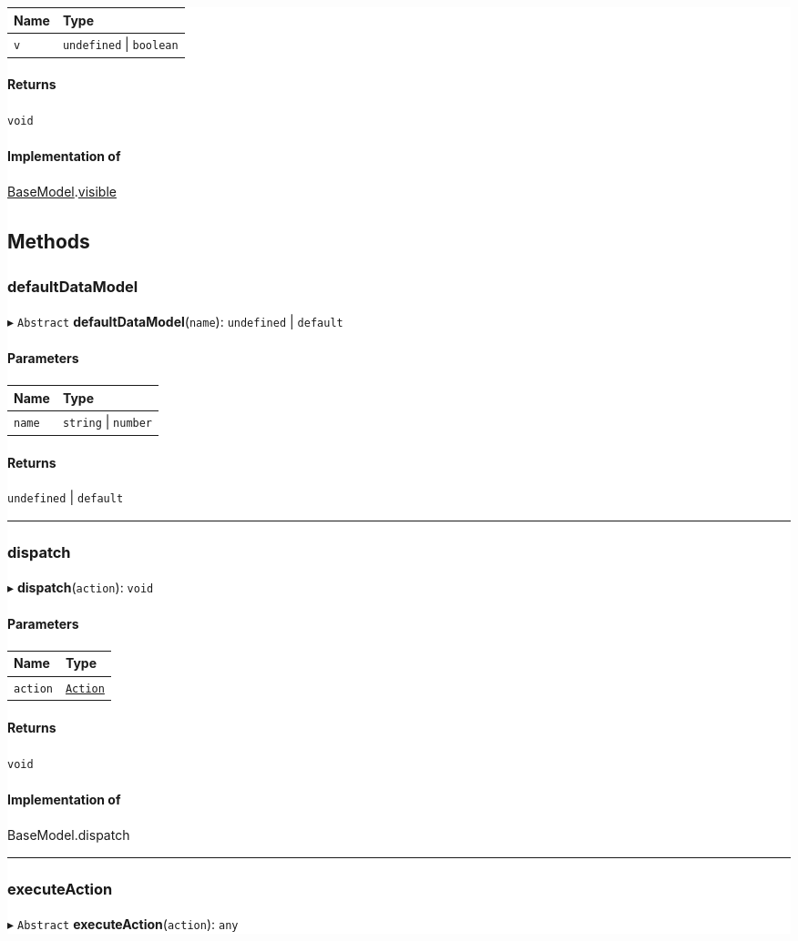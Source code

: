 | Name | Type |
| :------ | :------ |
| `v` | `undefined` \| `boolean` |

#### Returns

`void`

#### Implementation of

[BaseModel](../interfaces/BaseModel.md).[visible](../interfaces/BaseModel.md#visible)

## Methods

### defaultDataModel

▸ `Abstract` **defaultDataModel**(`name`): `undefined` \| `default`

#### Parameters

| Name | Type |
| :------ | :------ |
| `name` | `string` \| `number` |

#### Returns

`undefined` \| `default`

___

### dispatch

▸ **dispatch**(`action`): `void`

#### Parameters

| Name | Type |
| :------ | :------ |
| `action` | [`Action`](../interfaces/Action.md) |

#### Returns

`void`

#### Implementation of

BaseModel.dispatch

___

### executeAction

▸ `Abstract` **executeAction**(`action`): `any`
